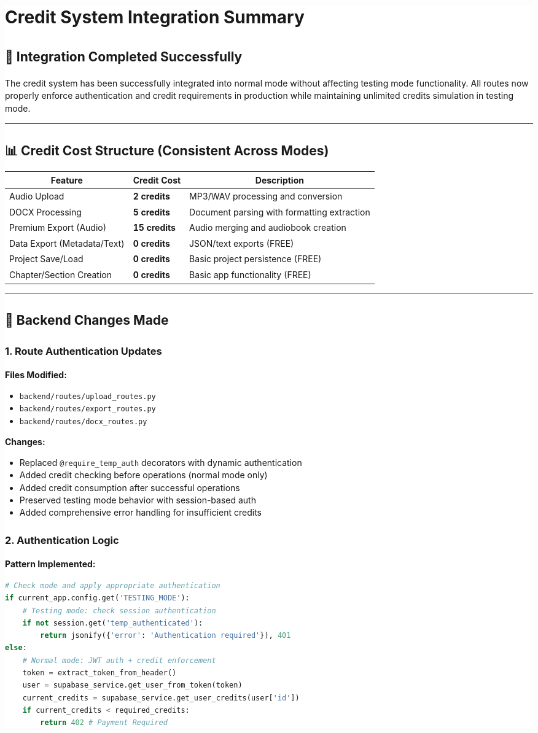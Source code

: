 # Credit System Integration Summary

## 🎯 **Integration Completed Successfully**

The credit system has been successfully integrated into normal mode without affecting testing mode functionality. All routes now properly enforce authentication and credit requirements in production while maintaining unlimited credits simulation in testing mode.

---

## 📊 **Credit Cost Structure (Consistent Across Modes)**

| **Feature** | **Credit Cost** | **Description** |
|-------------|----------------|----------------|
| Audio Upload | **2 credits** | MP3/WAV processing and conversion |
| DOCX Processing | **5 credits** | Document parsing with formatting extraction |
| Premium Export (Audio) | **15 credits** | Audio merging and audiobook creation |
| Data Export (Metadata/Text) | **0 credits** | JSON/text exports (FREE) |
| Project Save/Load | **0 credits** | Basic project persistence (FREE) |
| Chapter/Section Creation | **0 credits** | Basic app functionality (FREE) |

---

## 🔧 **Backend Changes Made**

### **1. Route Authentication Updates**
**Files Modified:**
- `backend/routes/upload_routes.py`
- `backend/routes/export_routes.py` 
- `backend/routes/docx_routes.py`

**Changes:**
- Replaced `@require_temp_auth` decorators with dynamic authentication
- Added credit checking before operations (normal mode only)
- Added credit consumption after successful operations
- Preserved testing mode behavior with session-based auth
- Added comprehensive error handling for insufficient credits

### **2. Authentication Logic**
**Pattern Implemented:**
```python
# Check mode and apply appropriate authentication
if current_app.config.get('TESTING_MODE'):
    # Testing mode: check session authentication
    if not session.get('temp_authenticated'):
        return jsonify({'error': 'Authentication required'}), 401
else:
    # Normal mode: JWT auth + credit enforcement
    token = extract_token_from_header()
    user = supabase_service.get_user_from_token(token)
    current_credits = supabase_service.get_user_credits(user['id'])
    if current_credits < required_credits:
        return 402 # Payment Required
```

